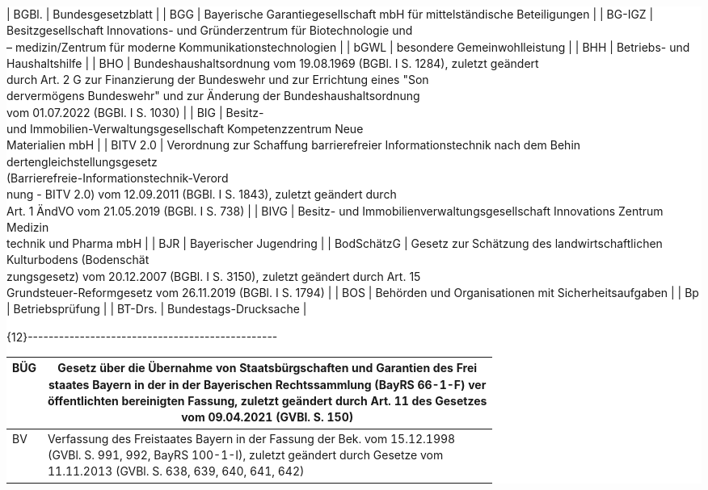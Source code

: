 | BGBl.      | Bundesgesetzblatt                                                                                                                                                                                                                                                                   |
| BGG        | Bayerische Garantiegesellschaft mbH für mittelständische Beteiligungen                                                                                                                                                                                                              |
| BG-IGZ     | Besitzgesellschaft Innovations- und Gründerzentrum für Biotechnologie und<br>– medizin/Zentrum für moderne Kommunikationstechnologien                                                                                                                                               |
| bGWL       | besondere Gemeinwohlleistung                                                                                                                                                                                                                                                        |
| BHH        | Betriebs- und Haushaltshilfe                                                                                                                                                                                                                                                        |
| BHO        | Bundeshaushaltsordnung vom 19.08.1969 (BGBl. I S. 1284), zuletzt geändert<br>durch Art. 2 G zur Finanzierung der Bundeswehr und zur Errichtung eines "Son<br>dervermögens Bundeswehr" und zur Änderung der Bundeshaushaltsordnung<br>vom 01.07.2022 (BGBl. I S. 1030)               |
| BIG        | Besitz-<br>und Immobilien-Verwaltungsgesellschaft Kompetenzzentrum Neue<br>Materialien mbH                                                                                                                                                                                          |
| BITV 2.0   | Verordnung zur Schaffung barrierefreier Informationstechnik nach dem Behin<br>dertengleichstellungsgesetz<br>(Barrierefreie-Informationstechnik-Verord<br>nung - BITV 2.0) vom 12.09.2011 (BGBl. I S. 1843), zuletzt geändert durch<br>Art. 1 ÄndVO vom 21.05.2019 (BGBl. I S. 738) |
| BIVG       | Besitz- und Immobilienverwaltungsgesellschaft Innovations Zentrum Medizin<br>technik und Pharma mbH                                                                                                                                                                                 |
| BJR        | Bayerischer Jugendring                                                                                                                                                                                                                                                              |
| BodSchätzG | Gesetz zur Schätzung des landwirtschaftlichen Kulturbodens (Bodenschät<br>zungsgesetz) vom 20.12.2007 (BGBl. I S. 3150), zuletzt geändert durch Art. 15<br>Grundsteuer-Reformgesetz vom 26.11.2019 (BGBl. I S. 1794)                                                                |
| BOS        | Behörden und Organisationen mit Sicherheitsaufgaben                                                                                                                                                                                                                                 |
| Bp         | Betriebsprüfung                                                                                                                                                                                                                                                                     |
| BT-Drs.    | Bundestags-Drucksache                                                                                                                                                                                                                                                               |

{12}------------------------------------------------

| BÜG                                               | Gesetz über die Übernahme von Staatsbürgschaften und Garantien des Frei<br>staates Bayern in der in der Bayerischen Rechtssammlung (BayRS 66-1-F) ver<br>öffentlichten bereinigten Fassung, zuletzt geändert durch Art. 11 des Gesetzes<br>vom 09.04.2021 (GVBl. S. 150)                                                                                                                                                                    |
|---------------------------------------------------|---------------------------------------------------------------------------------------------------------------------------------------------------------------------------------------------------------------------------------------------------------------------------------------------------------------------------------------------------------------------------------------------------------------------------------------------|
| BV                                                | Verfassung des Freistaates Bayern in der Fassung der Bek. vom 15.12.1998<br>(GVBl. S. 991, 992, BayRS 100-1-I), zuletzt geändert durch Gesetze vom<br>11.11.2013 (GVBl. S. 638, 639, 640, 641, 642)                                                                                                                                                                                                                                         |